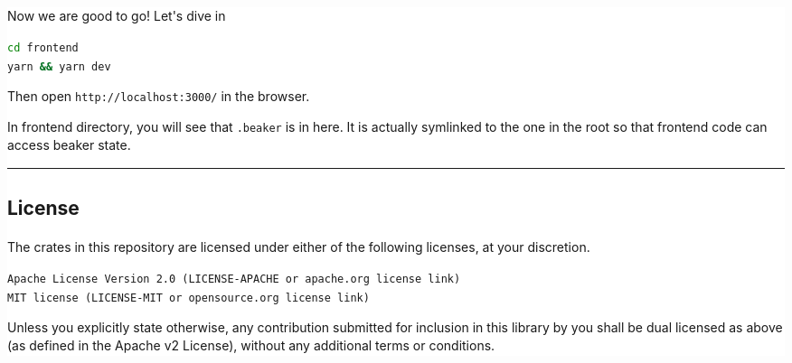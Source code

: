 Now we are good to go! Let's dive in

```sh
cd frontend
yarn && yarn dev
```

Then open `http://localhost:3000/` in the browser.

In frontend directory, you will see that `.beaker` is in here. It is actually symlinked to the one in the root so that frontend code can access beaker state.



---

## License

The crates in this repository are licensed under either of the following licenses, at your discretion.

    Apache License Version 2.0 (LICENSE-APACHE or apache.org license link)
    MIT license (LICENSE-MIT or opensource.org license link)

Unless you explicitly state otherwise, any contribution submitted for inclusion in this library by you shall be dual licensed as above (as defined in the Apache v2 License), without any additional terms or conditions.
